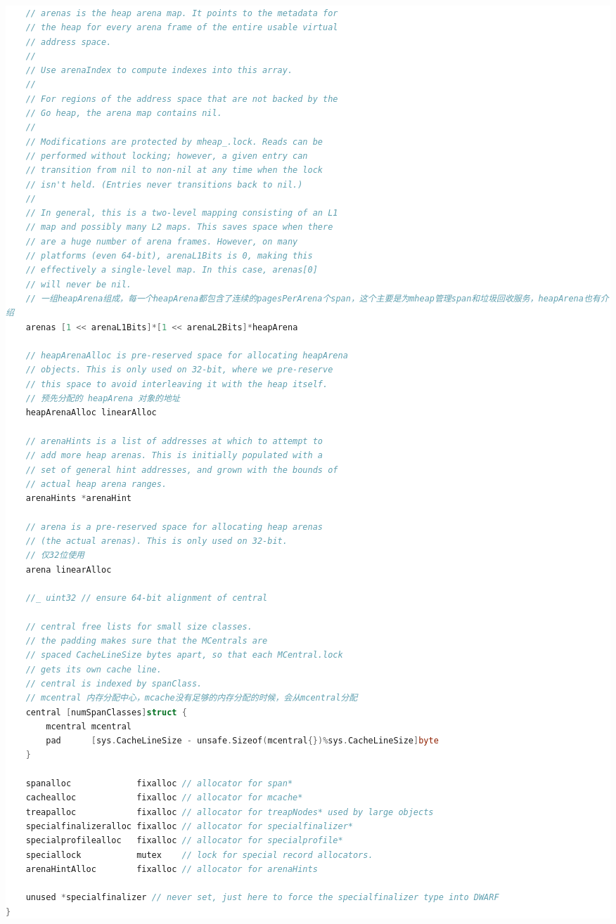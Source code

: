 ~~~go
	// arenas is the heap arena map. It points to the metadata for
	// the heap for every arena frame of the entire usable virtual
	// address space.
	//
	// Use arenaIndex to compute indexes into this array.
	//
	// For regions of the address space that are not backed by the
	// Go heap, the arena map contains nil.
	//
	// Modifications are protected by mheap_.lock. Reads can be
	// performed without locking; however, a given entry can
	// transition from nil to non-nil at any time when the lock
	// isn't held. (Entries never transitions back to nil.)
	//
	// In general, this is a two-level mapping consisting of an L1
	// map and possibly many L2 maps. This saves space when there
	// are a huge number of arena frames. However, on many
	// platforms (even 64-bit), arenaL1Bits is 0, making this
	// effectively a single-level map. In this case, arenas[0]
	// will never be nil.
	// 一组heapArena组成，每一个heapArena都包含了连续的pagesPerArena个span，这个主要是为mheap管理span和垃圾回收服务，heapArena也有介绍
	arenas [1 << arenaL1Bits]*[1 << arenaL2Bits]*heapArena

	// heapArenaAlloc is pre-reserved space for allocating heapArena
	// objects. This is only used on 32-bit, where we pre-reserve
	// this space to avoid interleaving it with the heap itself.
	// 预先分配的 heapArena 对象的地址
	heapArenaAlloc linearAlloc

	// arenaHints is a list of addresses at which to attempt to
	// add more heap arenas. This is initially populated with a
	// set of general hint addresses, and grown with the bounds of
	// actual heap arena ranges.
	arenaHints *arenaHint

	// arena is a pre-reserved space for allocating heap arenas
	// (the actual arenas). This is only used on 32-bit.
	// 仅32位使用
	arena linearAlloc

	//_ uint32 // ensure 64-bit alignment of central

	// central free lists for small size classes.
	// the padding makes sure that the MCentrals are
	// spaced CacheLineSize bytes apart, so that each MCentral.lock
	// gets its own cache line.
	// central is indexed by spanClass.
	// mcentral 内存分配中心，mcache没有足够的内存分配的时候，会从mcentral分配
	central [numSpanClasses]struct {
		mcentral mcentral
		pad      [sys.CacheLineSize - unsafe.Sizeof(mcentral{})%sys.CacheLineSize]byte
	}

	spanalloc             fixalloc // allocator for span*
	cachealloc            fixalloc // allocator for mcache*
	treapalloc            fixalloc // allocator for treapNodes* used by large objects
	specialfinalizeralloc fixalloc // allocator for specialfinalizer*
	specialprofilealloc   fixalloc // allocator for specialprofile*
	speciallock           mutex    // lock for special record allocators.
	arenaHintAlloc        fixalloc // allocator for arenaHints

	unused *specialfinalizer // never set, just here to force the specialfinalizer type into DWARF
}
~~~